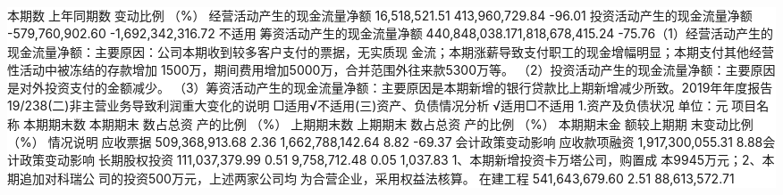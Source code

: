本期数
上年同期数
变动比例
（%）
经营活动产生的现金流量净额
16,518,521.51
413,960,729.84
-96.01
投资活动产生的现金流量净额
-579,760,902.60
-1,692,342,316.72
不适用
筹资活动产生的现金流量净额
440,848,038.171,818,678,415.24
-75.76（1）经营活动产生的现金流量净额：主要原因：公司本期收到较多客户支付的票据，无实质现
金流；本期涨薪导致支付职工的现金增幅明显；本期支付其他经营性活动中被冻结的存款增加
1500万，期间费用增加5000万，合并范围外往来款5300万等。
（2）投资活动产生的现金流量净额：主要原因是对外投资支付的金额减少。
（3）筹资活动产生的现金流量净额：主要原因是本期新增的银行贷款比上期新增减少所致。2019年年度报告
19/238(二)非主营业务导致利润重大变化的说明
□适用√不适用(三)资产、负债情况分析
√适用□不适用
1.资产及负债状况
单位：元
项目名称
本期期末数
本期期末
数占总资
产的比例
（%）
上期期末数
上期期末
数占总资
产的比例
（%）
本期期末金
额较上期期
末变动比例
（%）
情况说明
应收票据
509,368,913.68
2.36
1,662,788,142.64
8.82
-69.37
会计政策变动影响
应收款项融资
1,917,300,055.31
8.88会计政策变动影响
长期股权投资
111,037,379.99
0.51
9,758,712.48
0.05
1,037.83
1、本期新增投资卡万塔公司，购置成
本9945万元；2、本期追加对科瑞公
司的投资500万元，上述两家公司均
为合营企业，采用权益法核算。
在建工程
541,643,679.60
2.51
88,613,572.71